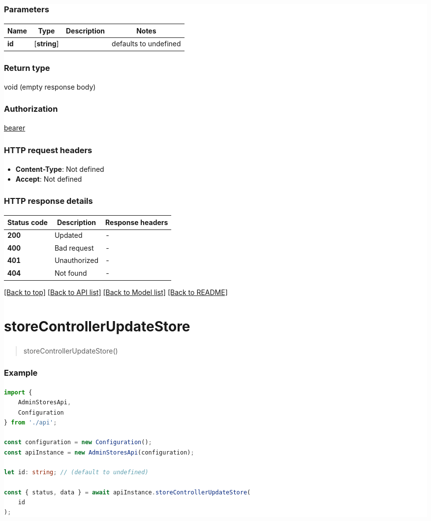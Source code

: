 ### Parameters

|Name | Type | Description  | Notes|
|------------- | ------------- | ------------- | -------------|
| **id** | [**string**] |  | defaults to undefined|


### Return type

void (empty response body)

### Authorization

[bearer](../README.md#bearer)

### HTTP request headers

 - **Content-Type**: Not defined
 - **Accept**: Not defined


### HTTP response details
| Status code | Description | Response headers |
|-------------|-------------|------------------|
|**200** | Updated |  -  |
|**400** | Bad request |  -  |
|**401** | Unauthorized |  -  |
|**404** | Not found |  -  |

[[Back to top]](#) [[Back to API list]](../README.md#documentation-for-api-endpoints) [[Back to Model list]](../README.md#documentation-for-models) [[Back to README]](../README.md)

# **storeControllerUpdateStore**
> storeControllerUpdateStore()


### Example

```typescript
import {
    AdminStoresApi,
    Configuration
} from './api';

const configuration = new Configuration();
const apiInstance = new AdminStoresApi(configuration);

let id: string; // (default to undefined)

const { status, data } = await apiInstance.storeControllerUpdateStore(
    id
);
```
